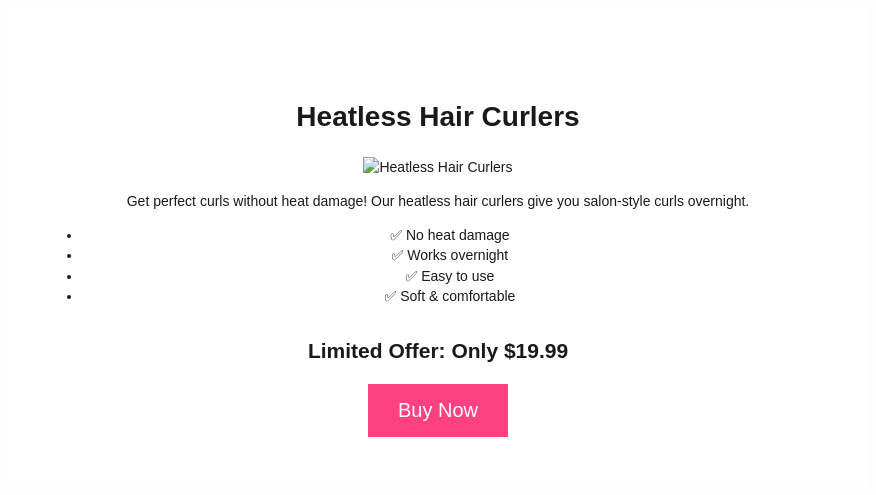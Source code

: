 <!DOCTYPE html>
<html lang="en">
<head>
    <meta charset="UTF-8">
    <meta name="viewport" content="width=device-width, initial-scale=1.0">
    <title>Heatless Hair Curlers - Shop Now</title>
    <style>
        body { font-family: Arial, sans-serif; margin: 0; padding: 0; }
        .container { text-align: center; padding: 50px; }
        .product-image { width: 100%; max-width: 500px; }
        .cta-button { background-color: #ff4081; color: white; padding: 15px 30px; font-size: 20px; border: none; cursor: pointer; }
        .cta-button:hover { background-color: #d81b60; }
    </style>
</head>
<body>
    <div class="container">
        <h1>Heatless Hair Curlers</h1>
        <img class="product-image" src="heatless-hair-curler.jpg" alt="Heatless Hair Curlers">
        <p>Get perfect curls without heat damage! Our heatless hair curlers give you salon-style curls overnight.</p>
        <ul>
            <li>✅ No heat damage</li>
            <li>✅ Works overnight</li>
            <li>✅ Easy to use</li>
            <li>✅ Soft & comfortable</li>
        </ul>
        <h2>Limited Offer: Only $19.99</h2>
        <button class="cta-button">Buy Now</button>
    </div>
</body>
</html>
